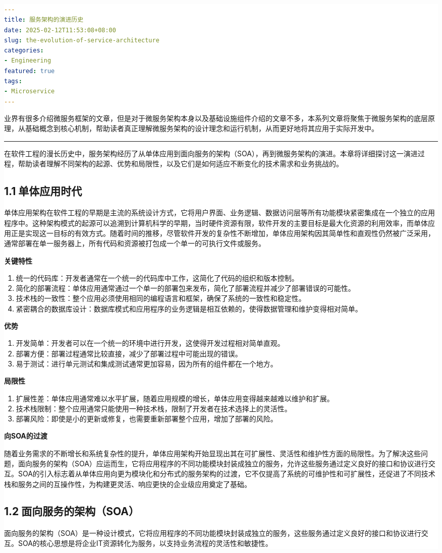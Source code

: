 ```yaml
---
title: 服务架构的演进历史
date: 2025-02-12T11:53:08+08:00
slug: the-evolution-of-service-architecture
categories: 
- Engineering
featured: true
tags:
- Microservice
---
```

业界有很多介绍微服务框架的文章，但是对于微服务架构本身以及基础设施组件介绍的文章不多，本系列文章将聚焦于微服务架构的底层原理，从基础概念到核心机制，帮助读者真正理解微服务架构的设计理念和运行机制，从而更好地将其应用于实际开发中。

---


在软件工程的漫长历史中，服务架构经历了从单体应用到面向服务的架构（SOA），再到微服务架构的演进。本章将详细探讨这一演进过程，帮助读者理解不同架构的起源、优势和局限性，以及它们是如何适应不断变化的技术需求和业务挑战的。

## 1.1  单体应用时代

单体应用架构在软件工程的早期是主流的系统设计方式，它将用户界面、业务逻辑、数据访问层等所有功能模块紧密集成在一个独立的应用程序中。这种架构模式的起源可以追溯到计算机科学的早期，当时硬件资源有限，软件开发的主要目标是最大化资源的利用效率，而单体应用正是实现这一目标的有效方式。随着时间的推移，尽管软件开发的复杂性不断增加，单体应用架构因其简单性和直观性仍然被广泛采用，通常部署在单一服务器上，所有代码和资源被打包成一个单一的可执行文件或服务。

**关键特性**

1. 统一的代码库：开发者通常在一个统一的代码库中工作，这简化了代码的组织和版本控制。
2. 简化的部署流程：单体应用通常通过一个单一的部署包来发布，简化了部署流程并减少了部署错误的可能性。
3. 技术栈的一致性：整个应用必须使用相同的编程语言和框架，确保了系统的一致性和稳定性。
4. 紧密耦合的数据库设计：数据库模式和应用程序的业务逻辑是相互依赖的，使得数据管理和维护变得相对简单。

**优势**

1. 开发简单：开发者可以在一个统一的环境中进行开发，这使得开发过程相对简单直观。
2. 部署方便：部署过程通常比较直接，减少了部署过程中可能出现的错误。
3. 易于测试：进行单元测试和集成测试通常更加容易，因为所有的组件都在一个地方。

**局限性**

1. 扩展性差：单体应用通常难以水平扩展，随着应用规模的增长，单体应用变得越来越难以维护和扩展。
2. 技术栈限制：整个应用通常只能使用一种技术栈，限制了开发者在技术选择上的灵活性。
3. 部署风险：即使是小的更新或修复，也需要重新部署整个应用，增加了部署的风险。

**向SOA的过渡**

随着业务需求的不断增长和系统复杂性的提升，单体应用架构开始显现出其在可扩展性、灵活性和维护性方面的局限性。为了解决这些问题，面向服务的架构（SOA）应运而生，它将应用程序的不同功能模块封装成独立的服务，允许这些服务通过定义良好的接口和协议进行交互。SOA的引入标志着从单体应用向更为模块化和分布式的服务架构的过渡，它不仅提高了系统的可维护性和可扩展性，还促进了不同技术栈和服务之间的互操作性，为构建更灵活、响应更快的企业级应用奠定了基础。

## 1.2 面向服务的架构（SOA）

面向服务的架构（SOA）是一种设计模式，它将应用程序的不同功能模块封装成独立的服务，这些服务通过定义良好的接口和协议进行交互。SOA的核心思想是将企业IT资源转化为服务，以支持业务流程的灵活性和敏捷性。
